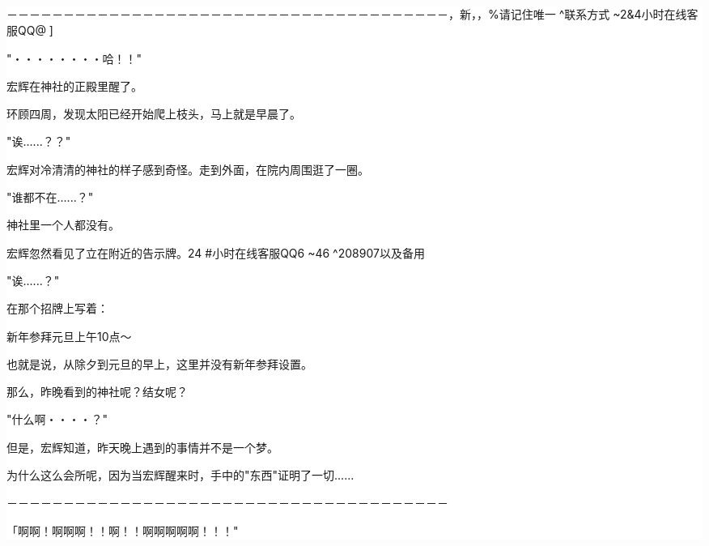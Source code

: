 

－－－－－－－－－－－－－－－－－－－－－－－－－－－－－－－－－－－－－－－，新，，%请记住唯一 ^联系方式 ~2&4小时在线客服QQ@ ]



"・・・・・・・・哈！！"



宏辉在神社的正殿里醒了。



环顾四周，发现太阳已经开始爬上枝头，马上就是早晨了。



"诶......？？"



宏辉对冷清清的神社的样子感到奇怪。走到外面，在院内周围逛了一圈。



"谁都不在......？"



神社里一个人都没有。



宏辉忽然看见了立在附近的告示牌。24 #小时在线客服QQ6 ~46 ^208907以及备用



"诶......？"



在那个招牌上写着：



新年参拜元旦上午10点～



也就是说，从除夕到元旦的早上，这里并没有新年参拜设置。



那么，昨晚看到的神社呢？结女呢？



"什么啊・・・・？"



但是，宏辉知道，昨天晚上遇到的事情并不是一个梦。



为什么这么会所呢，因为当宏辉醒来时，手中的"东西"证明了一切......



－－－－－－－－－－－－－－－－－－－－－－－－－－－－－－－－－－－－－－－



「啊啊！啊啊啊！！啊！！啊啊啊啊啊！！！"

